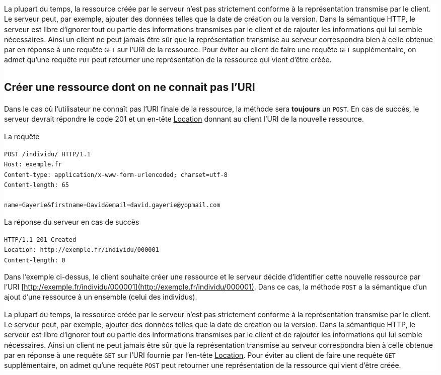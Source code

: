 La plupart du temps, la ressource créée par le serveur n’est pas
strictement conforme à la représentation transmise par le client. Le
serveur peut, par exemple, ajouter des données telles que la date de
création ou la version. Dans la sémantique HTTP, le serveur est libre
d’ignorer tout ou partie des informations transmises par le client et de
rajouter les informations qui lui semble nécessaires. Ainsi un client ne
peut jamais être sûr que la représentation transmise au serveur
correspondra bien à celle obtenue par en réponse à une requête `GET`
sur l’URI de la ressource. Pour éviter au client de faire une requête
`GET` supplémentaire, on admet qu’une requête `PUT` peut retourner
une représentation de la ressource qui vient d’être créée.

## Créer une ressource dont on ne connait pas l’URI

Dans le cas où l’utilisateur ne connaît pas l’URI finale de la
ressource, la méthode sera **toujours** un `POST`. En cas de succès,
le serveur devrait répondre le code 201 et un en-tête
[Location](https://tools.ietf.org/html/rfc7231#section-7.1.2)
donnant au client l’URI de la nouvelle ressource.

La requête

```http
POST /individu/ HTTP/1.1
Host: exemple.fr
Content-type: application/x-www-form-urlencoded; charset=utf-8
Content-length: 65

name=Gayerie&firstname=David&email=david.gayerie@yopmail.com
```

La réponse du serveur en cas de succès

```http
HTTP/1.1 201 Created
Location: http://exemple.fr/individu/000001
Content-length: 0
```

Dans l’exemple ci-dessus, le client souhaite créer une ressource et le
serveur décide d’identifier cette nouvelle ressource par l’URI
[http://exemple.fr/individu/000001](http://exemple.fr/individu/000001). Dans ce cas, la méthode `POST` a la
sémantique d’un ajout d’une ressource à un ensemble (celui des
individus).

La plupart du temps, la ressource créée par le serveur n’est pas
strictement conforme à la représentation transmise par le client. Le
serveur peut, par exemple, ajouter des données telles que la date de
création ou la version. Dans la sémantique HTTP, le serveur est libre
d’ignorer tout ou partie des informations transmises par le client et de
rajouter les informations qui lui semble nécessaires. Ainsi un client ne
peut jamais être sûr que la représentation transmise au serveur
correspondra bien à celle obtenue par en réponse à une requête `GET`
sur l’URI fournie par l’en-tête
[Location](https://tools.ietf.org/html/rfc7231#section-7.1.2).
Pour éviter au client de faire une requête `GET` supplémentaire, on
admet qu’une requête `POST` peut retourner une représentation de la
ressource qui vient d’être créée.
